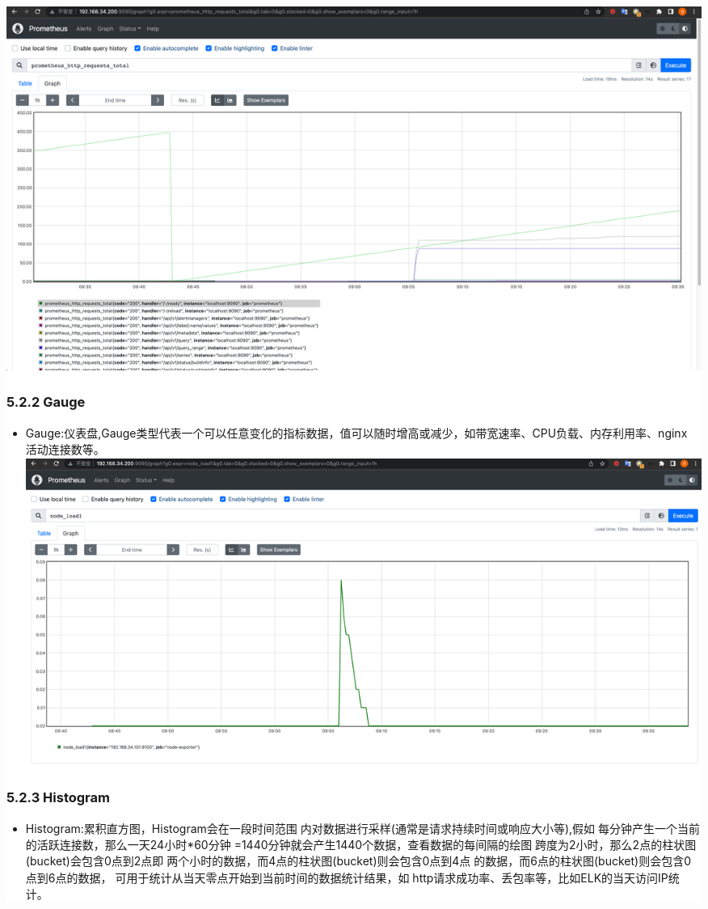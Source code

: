 ![prometheus-counter-example-01.png](pictures%2Fprometheus-counter-example-01.png)
### 5.2.2 Gauge
* Gauge:仪表盘,Gauge类型代表一个可以任意变化的指标数据，值可以随时增高或减少，如带宽速率、CPU负载、内存利用率、nginx 活动连接数等。
![prometheus-gauge-example-01.png](pictures%2Fprometheus-gauge-example-01.png)
### 5.2.3 Histogram
* Histogram:累积直方图，Histogram会在一段时间范围 内对数据进行采样(通常是请求持续时间或响应大小等),假如 每分钟产生一个当前的活跃连接数，那么一天24小时*60分钟 =1440分钟就会产生1440个数据，查看数据的每间隔的绘图 跨度为2小时，那么2点的柱状图(bucket)会包含0点到2点即 两个小时的数据，而4点的柱状图(bucket)则会包含0点到4点 的数据，而6点的柱状图(bucket)则会包含0点到6点的数据， 可用于统计从当天零点开始到当前时间的数据统计结果，如 http请求成功率、丢包率等，比如ELK的当天访问IP统计。